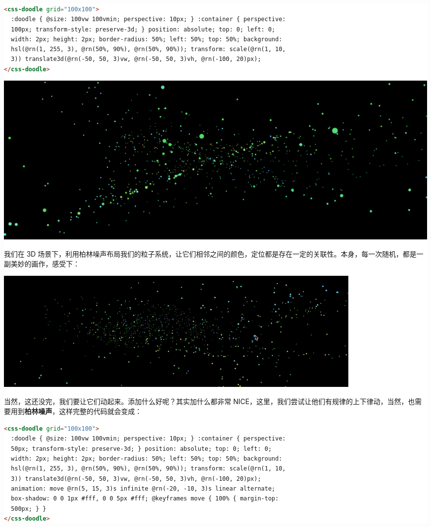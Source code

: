 ```html
<css-doodle grid="100x100">
  :doodle { @size: 100vw 100vmin; perspective: 10px; } :container { perspective:
  100px; transform-style: preserve-3d; } position: absolute; top: 0; left: 0;
  width: 2px; height: 2px; border-radius: 50%; left: 50%; top: 50%; background:
  hsl(@rn(1, 255, 3), @rn(50%, 90%), @rn(50%, 90%)); transform: scale(@rn(1, 10,
  3)) translate3d(@rn(-50, 50, 3)vw, @rn(-50, 50, 3)vh, @rn(-100, 20)px);
</css-doodle>
```

[![img](./img/179989073-d67c6a40-d247-4e57-8117-bb9dec62f823.png)](https://user-images.githubusercontent.com/8554143/179989073-d67c6a40-d247-4e57-8117-bb9dec62f823.png)

我们在 3D 场景下，利用柏林噪声布局我们的粒子系统，让它们相邻之间的颜色，定位都是存在一定的关联性。本身，每一次随机，都是一副美妙的画作，感受下：

[![img](./img/179989673-99e73ee1-f15b-4916-8359-863990e3ae86.gif)](https://user-images.githubusercontent.com/8554143/179989673-99e73ee1-f15b-4916-8359-863990e3ae86.gif)

当然，这还没完，我们要让它们动起来。添加什么好呢？其实加什么都非常 NICE，这里，我们尝试让他们有规律的上下律动，当然，也需要用到**柏林噪声**，这样完整的代码就会变成：

```html
<css-doodle grid="100x100">
  :doodle { @size: 100vw 100vmin; perspective: 10px; } :container { perspective:
  50px; transform-style: preserve-3d; } position: absolute; top: 0; left: 0;
  width: 2px; height: 2px; border-radius: 50%; left: 50%; top: 50%; background:
  hsl(@rn(1, 255, 3), @rn(50%, 90%), @rn(50%, 90%)); transform: scale(@rn(1, 10,
  3)) translate3d(@rn(-50, 50, 3)vw, @rn(-50, 50, 3)vh, @rn(-100, 20)px);
  animation: move @rn(5, 15, 3)s infinite @rn(-20, -10, 3)s linear alternate;
  box-shadow: 0 0 1px #fff, 0 0 5px #fff; @keyframes move { 100% { margin-top:
  500px; } }
</css-doodle>
```

